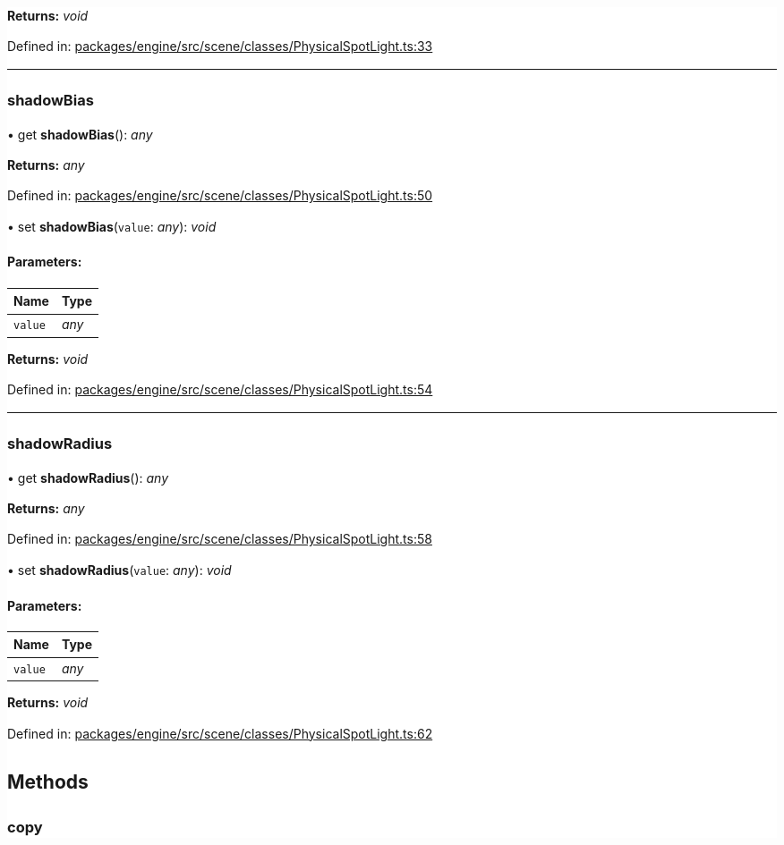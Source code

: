 **Returns:** *void*

Defined in: [packages/engine/src/scene/classes/PhysicalSpotLight.ts:33](https://github.com/xr3ngine/xr3ngine/blob/716a06460/packages/engine/src/scene/classes/PhysicalSpotLight.ts#L33)

___

### shadowBias

• get **shadowBias**(): *any*

**Returns:** *any*

Defined in: [packages/engine/src/scene/classes/PhysicalSpotLight.ts:50](https://github.com/xr3ngine/xr3ngine/blob/716a06460/packages/engine/src/scene/classes/PhysicalSpotLight.ts#L50)

• set **shadowBias**(`value`: *any*): *void*

#### Parameters:

Name | Type |
:------ | :------ |
`value` | *any* |

**Returns:** *void*

Defined in: [packages/engine/src/scene/classes/PhysicalSpotLight.ts:54](https://github.com/xr3ngine/xr3ngine/blob/716a06460/packages/engine/src/scene/classes/PhysicalSpotLight.ts#L54)

___

### shadowRadius

• get **shadowRadius**(): *any*

**Returns:** *any*

Defined in: [packages/engine/src/scene/classes/PhysicalSpotLight.ts:58](https://github.com/xr3ngine/xr3ngine/blob/716a06460/packages/engine/src/scene/classes/PhysicalSpotLight.ts#L58)

• set **shadowRadius**(`value`: *any*): *void*

#### Parameters:

Name | Type |
:------ | :------ |
`value` | *any* |

**Returns:** *void*

Defined in: [packages/engine/src/scene/classes/PhysicalSpotLight.ts:62](https://github.com/xr3ngine/xr3ngine/blob/716a06460/packages/engine/src/scene/classes/PhysicalSpotLight.ts#L62)

## Methods

### copy
